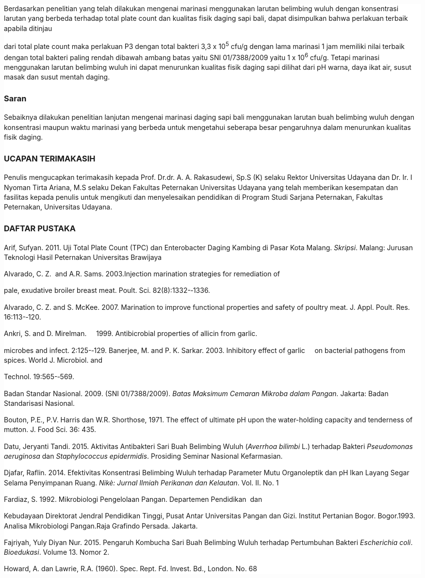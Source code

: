 <p><span class="font9">Berdasarkan penelitian yang telah dilakukan mengenai marinasi menggunakan larutan belimbing wuluh dengan konsentrasi larutan yang berbeda terhadap total plate count dan kualitas fisik daging sapi bali, dapat disimpulkan bahwa perlakuan terbaik apabila ditinjau</span></p>
<p><span class="font9">dari total plate count maka perlakuan P3 dengan total bakteri 3,3 x 10<sup>5</sup> cfu/g dengan lama marinasi 1 jam memiliki nilai terbaik dengan total bakteri paling rendah dibawah ambang batas yaitu SNI 01/7388/2009 yaitu 1 x 10<sup>6</sup> cfu/g. Tetapi marinasi menggunakan larutan belimbing wuluh ini dapat menurunkan kualitas fisik daging sapi dilihat dari pH warna, daya ikat air, susut masak dan susut mentah daging.</span></p>
<h3><a name="bookmark38"></a><span class="font9" style="font-weight:bold;"><a name="bookmark39"></a>Saran</span></h3>
<p><span class="font9">Sebaiknya dilakukan penelitian lanjutan mengenai marinasi daging sapi bali menggunakan larutan buah belimbing wuluh dengan konsentrasi maupun waktu marinasi yang berbeda untuk mengetahui seberapa besar pengaruhnya dalam menurunkan kualitas fisik daging.</span></p>
<h3><a name="bookmark40"></a><span class="font9" style="font-weight:bold;"><a name="bookmark41"></a>UCAPAN TERIMAKASIH</span></h3>
<p><span class="font9">Penulis mengucapkan terimakasih kepada Prof. Dr.dr. A. A. Rakasudewi, Sp.S (K) selaku Rektor Universitas Udayana dan Dr. Ir. I Nyoman Tirta Ariana, M.S selaku Dekan Fakultas Peternakan Universitas Udayana yang telah memberikan kesempatan dan fasilitas kepada penulis untuk mengikuti dan menyelesaikan pendidikan di Program Studi Sarjana Peternakan, Fakultas Peternakan, Universitas Udayana.</span></p>
<h3><a name="bookmark42"></a><span class="font9" style="font-weight:bold;"><a name="bookmark43"></a>DAFTAR PUSTAKA</span></h3>
<p><span class="font9">Arif, Sufyan. 2011. Uji Total Plate Count (TPC) dan Enterobacter Daging Kambing di Pasar Kota Malang. </span><span class="font9" style="font-style:italic;">Skripsi</span><span class="font9">. Malang: Jurusan Teknologi Hasil Peternakan Universitas Brawijaya</span></p>
<p><span class="font9">Alvarado, C. Z. &nbsp;and A.R. Sams. 2003.Injection marination strategies for remediation of</span></p>
<p><span class="font9">pale, exudative broiler breast meat. Poult. Sci. 82(8):1332-</span><span class="font5">‐</span><span class="font9">1336.</span></p>
<p><span class="font9">Alvarado, C. Z. and S. McKee. 2007. Marination to improve functional properties and safety of poultry meat. J. Appl. Poult. Res. 16:113-</span><span class="font5">‐</span><span class="font9">120.</span></p>
<p><span class="font9">Ankri, S. and D. Mirelman. &nbsp;&nbsp;&nbsp;&nbsp;1999. Antibicrobial properties of allicin from garlic.</span></p>
<p><span class="font9">microbes and infect. 2:125-</span><span class="font5">‐</span><span class="font9">129. Banerjee, M. and P. K. Sarkar. 2003. Inhibitory effect of garlic &nbsp;&nbsp;&nbsp;&nbsp;on bacterial pathogens from spices. World J. Microbiol. and</span></p>
<p><span class="font9">Technol. 19:565-</span><span class="font5">‐</span><span class="font9">569.</span></p>
<p><span class="font9">Badan Standar Nasional. 2009. (SNI 01/7388/2009). </span><span class="font9" style="font-style:italic;">Batas Maksimum Cemaran Mikroba dalam Pangan.</span><span class="font9"> Jakarta: Badan Standarisasi Nasional.</span></p>
<p><span class="font9">Bouton, P.E., P.V. Harris dan W.R. Shorthose, 1971. The effect of ultimate pH upon the water-holding capacity and tenderness of mutton. J. Food Sci. 36: 435.</span></p>
<p><span class="font9">Datu, Jeryanti Tandi. 2015. Aktivitas Antibakteri Sari Buah Belimbing Wuluh (</span><span class="font9" style="font-style:italic;">Averrhoa bilimbi</span><span class="font9"> L.) terhadap Bakteri </span><span class="font9" style="font-style:italic;">Pseudomonas aeruginosa</span><span class="font9"> dan </span><span class="font9" style="font-style:italic;">Staphylococcus epidermidis</span><span class="font9">. Prosiding Seminar Nasional Kefarmasian.</span></p>
<p><span class="font9">Djafar, Raflin. 2014. Efektivitas Konsentrasi Belimbing Wuluh terhadap Parameter Mutu Organoleptik dan pH Ikan Layang Segar Selama Penyimpanan Ruang. </span><span class="font9" style="font-style:italic;">Nikè: Jurnal Ilmiah Perikanan dan Kelautan</span><span class="font9">. Vol. II. No. 1</span></p>
<p><span class="font9">Fardiaz, S. 1992. Mikrobiologi Pengelolaan Pangan. Departemen Pendidikan &nbsp;dan</span></p>
<p><span class="font9">Kebudayaan Direktorat Jendral Pendidikan Tinggi, Pusat Antar Universitas Pangan dan Gizi. Institut Pertanian Bogor. Bogor.1993. Analisa Mikrobiologi Pangan.Raja Grafindo Persada. Jakarta.</span></p>
<p><span class="font9">Fajriyah, Yuly Diyan Nur. 2015. Pengaruh Kombucha Sari Buah Belimbing Wuluh terhadap Pertumbuhan Bakteri </span><span class="font9" style="font-style:italic;">Escherichia coli</span><span class="font9">. </span><span class="font9" style="font-style:italic;">Bioedukasi</span><span class="font9">. Volume 13. Nomor 2.</span></p>
<p><span class="font9">Howard, A. dan Lawrie, R.A. (1960). Spec. Rept. Fd. Invest. Bd., London. No. 68</span></p>